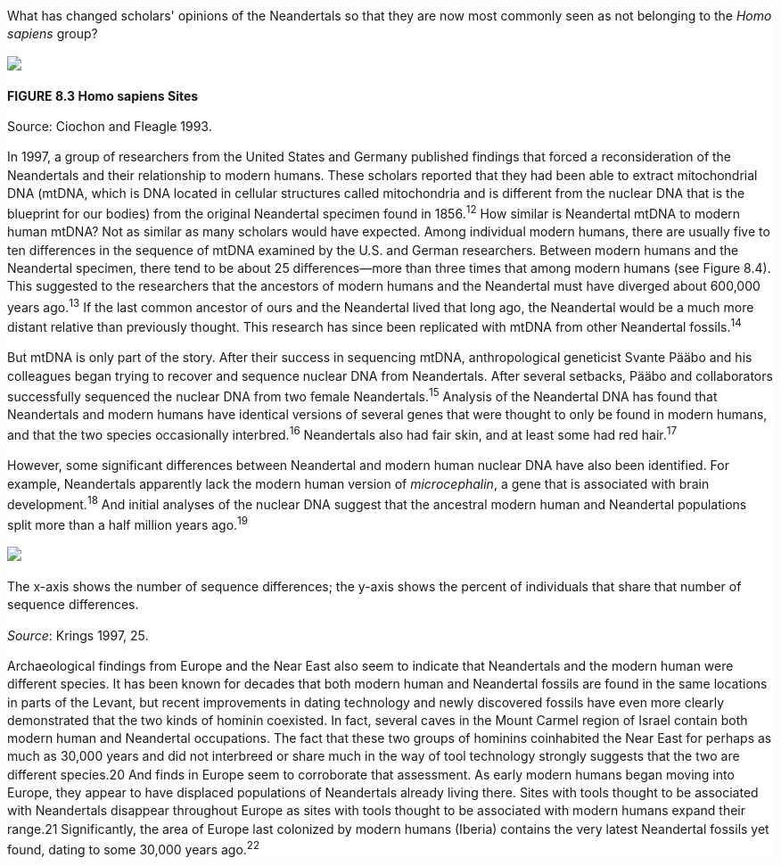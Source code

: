 What has changed scholars' opinions of the Neandertals so that they are now most commonly seen as not belonging to the *Homo sapiens* group?

![](_page_5_Figure_1.jpeg)

**FIGURE 8.3 Homo sapiens Sites** 

Source: Ciochon and Fleagle 1993.

In 1997, a group of researchers from the United States and Germany published findings that forced a reconsideration of the Neandertals and their relationship to modern humans. These scholars reported that they had been able to extract mitochondrial DNA (mtDNA, which is DNA located in cellular structures called mitochondria and is different from the nuclear DNA that is the blueprint for our bodies) from the original Neandertal specimen found in 1856.<sup>12</sup> How similar is Neandertal mtDNA to modern human mtDNA? Not as similar as many scholars would have expected. Among individual modern humans, there are usually five to ten differences in the sequence of mtDNA examined by the U.S. and German researchers. Between modern humans and the Neandertal specimen, there tend to be about 25 differences—more than three times that among modern humans (see Figure 8.4). This suggested to the researchers that the ancestors of modern humans and the Neandertal must have diverged about 600,000 years ago.<sup>13</sup> If the last common ancestor of ours and the Neandertal lived that long ago, the Neandertal would be a much more distant relative than previously thought. This research has since been replicated with mtDNA from other Neandertal fossils.<sup>14</sup>

But mtDNA is only part of the story. After their success in sequencing mtDNA, anthropological geneticist Svante Pääbo and his colleagues began trying to recover and sequence nuclear DNA from Neandertals. After several setbacks, Pääbo and collaborators successfully sequenced the nuclear DNA from two female Neandertals.<sup>15</sup> Analysis of the Neandertal DNA has found that Neandertals and modern humans have identical versions of several genes that were thought to only be found in modern humans, and that the two species occasionally interbred.<sup>16</sup> Neandertals also had fair skin, and at least some had red hair.<sup>17</sup>

However, some significant differences between Neandertal and modern human nuclear DNA have also been identified. For example, Neandertals apparently lack the modern human version of *microcephalin*, a gene that is associated with brain development.<sup>18</sup> And initial analyses of the nuclear DNA suggest that the ancestral modern human and Neandertal populations split more than a half million years ago.<sup>19</sup>

![](_page_6_Figure_1.jpeg)

The x-axis shows the number of sequence differences; the y-axis shows the percent of individuals that share that number of sequence differences.

*Source*: Krings 1997, 25.

Archaeological findings from Europe and the Near East also seem to indicate that Neandertals and the modern human were different species. It has been known for decades that both modern human and Neandertal fossils are found in the same locations in parts of the Levant, but recent improvements in dating technology and newly discovered fossils have even more clearly demonstrated that the two kinds of hominin coexisted. In fact, several caves in the Mount Carmel region of Israel contain both modern human and Neandertal occupations. The fact that these two groups of hominins coinhabited the Near East for perhaps as much as 30,000 years and did not interbreed or share much in the way of tool technology strongly suggests that the two are different species.20 And finds in Europe seem to corroborate that assessment. As early modern humans began moving into Europe, they appear to have displaced populations of Neandertals already living there. Sites with tools thought to be associated with Neandertals disappear throughout Europe as sites with tools thought to be associated with modern humans expand their range.21 Significantly, the area of Europe last colonized by modern humans (Iberia) contains the very latest Neandertal fossils yet found, dating to some 30,000 years ago.<sup>22</sup>
